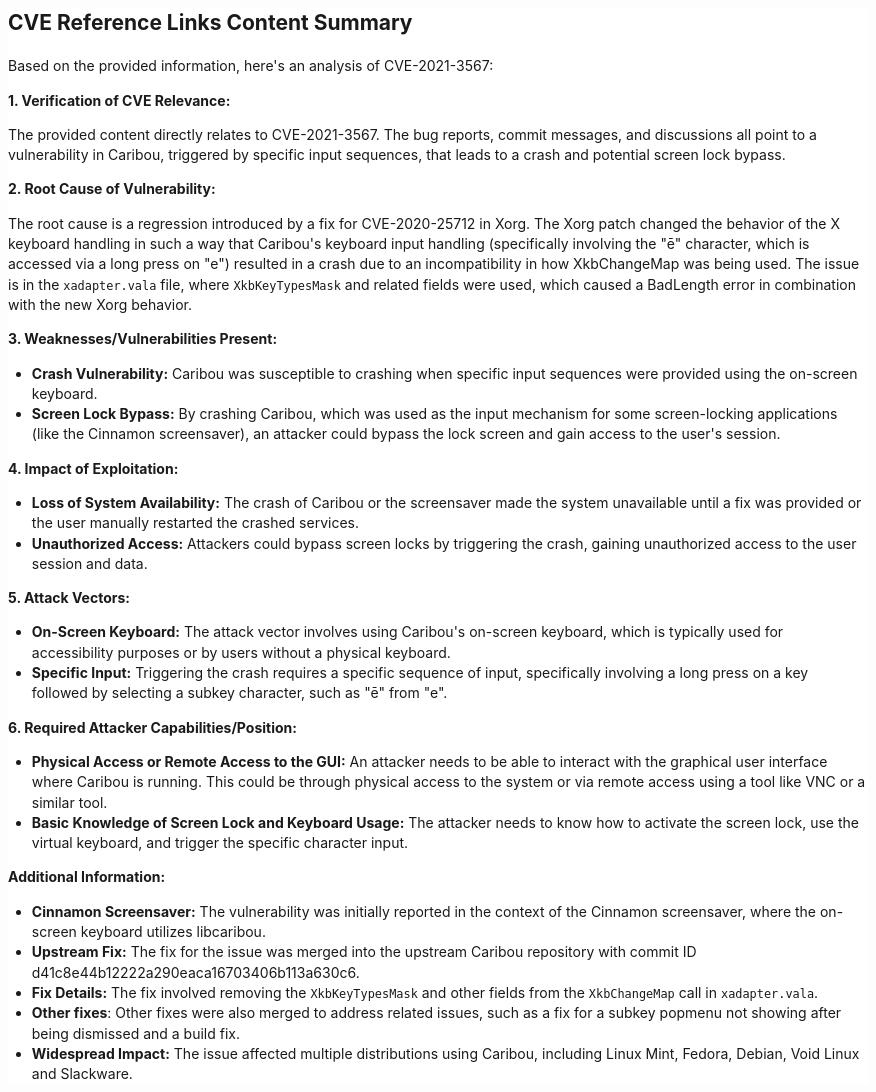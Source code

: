 ## CVE Reference Links Content Summary
Based on the provided information, here's an analysis of CVE-2021-3567:

**1. Verification of CVE Relevance:**

The provided content directly relates to CVE-2021-3567. The bug reports, commit messages, and discussions all point to a vulnerability in Caribou, triggered by specific input sequences, that leads to a crash and potential screen lock bypass.

**2. Root Cause of Vulnerability:**

The root cause is a regression introduced by a fix for CVE-2020-25712 in Xorg. The Xorg patch changed the behavior of the X keyboard handling in such a way that Caribou's keyboard input handling (specifically involving the "ē" character, which is accessed via a long press on "e") resulted in a crash due to an incompatibility in how XkbChangeMap was being used. The issue is in the `xadapter.vala` file, where `XkbKeyTypesMask` and related fields were used, which caused a BadLength error in combination with the new Xorg behavior.

**3. Weaknesses/Vulnerabilities Present:**

*   **Crash Vulnerability:** Caribou was susceptible to crashing when specific input sequences were provided using the on-screen keyboard.
*   **Screen Lock Bypass:** By crashing Caribou, which was used as the input mechanism for some screen-locking applications (like the Cinnamon screensaver), an attacker could bypass the lock screen and gain access to the user's session.

**4. Impact of Exploitation:**

*   **Loss of System Availability:** The crash of Caribou or the screensaver made the system unavailable until a fix was provided or the user manually restarted the crashed services.
*   **Unauthorized Access:** Attackers could bypass screen locks by triggering the crash, gaining unauthorized access to the user session and data.

**5. Attack Vectors:**

*   **On-Screen Keyboard:** The attack vector involves using Caribou's on-screen keyboard, which is typically used for accessibility purposes or by users without a physical keyboard.
*   **Specific Input:** Triggering the crash requires a specific sequence of input, specifically involving a long press on a key followed by selecting a subkey character, such as "ē" from "e".

**6. Required Attacker Capabilities/Position:**

*   **Physical Access or Remote Access to the GUI:** An attacker needs to be able to interact with the graphical user interface where Caribou is running. This could be through physical access to the system or via remote access using a tool like VNC or a similar tool.
*   **Basic Knowledge of Screen Lock and Keyboard Usage:** The attacker needs to know how to activate the screen lock, use the virtual keyboard, and trigger the specific character input.

**Additional Information:**

*   **Cinnamon Screensaver:** The vulnerability was initially reported in the context of the Cinnamon screensaver, where the on-screen keyboard utilizes libcaribou.
*  **Upstream Fix:** The fix for the issue was merged into the upstream Caribou repository with commit ID d41c8e44b12222a290eaca16703406b113a630c6.
* **Fix Details:** The fix involved removing the `XkbKeyTypesMask` and other fields from the `XkbChangeMap` call in `xadapter.vala`.
* **Other fixes**: Other fixes were also merged to address related issues, such as a fix for a subkey popmenu not showing after being dismissed and a build fix.
*   **Widespread Impact:** The issue affected multiple distributions using Caribou, including Linux Mint, Fedora, Debian, Void Linux and Slackware.

